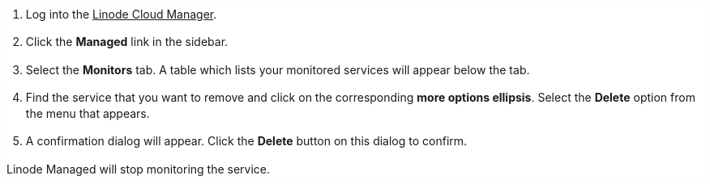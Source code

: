 1.  Log into the [Linode Cloud Manager](https://cloud.linode.com).

1.  Click the **Managed** link in the sidebar.

1.  Select the **Monitors** tab. A table which lists your monitored services will appear below the tab.

1.  Find the service that you want to remove and click on the corresponding **more options ellipsis**. Select the **Delete** option from the menu that appears.

1.  A confirmation dialog will appear. Click the **Delete** button on this dialog to confirm.

Linode Managed will stop monitoring the service.
